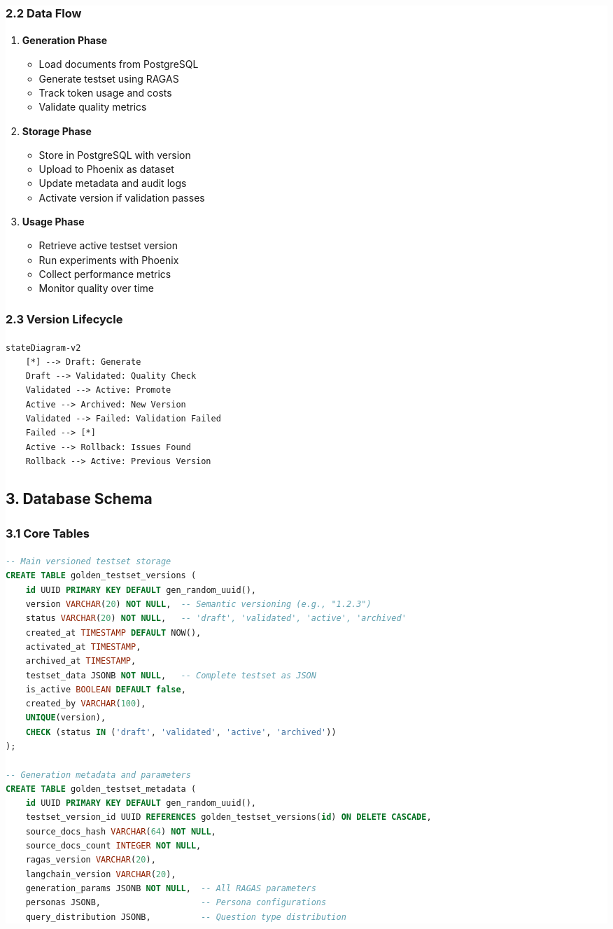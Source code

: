 ### 2.2 Data Flow

1. **Generation Phase**
   - Load documents from PostgreSQL
   - Generate testset using RAGAS
   - Track token usage and costs
   - Validate quality metrics

2. **Storage Phase**
   - Store in PostgreSQL with version
   - Upload to Phoenix as dataset
   - Update metadata and audit logs
   - Activate version if validation passes

3. **Usage Phase**
   - Retrieve active testset version
   - Run experiments with Phoenix
   - Collect performance metrics
   - Monitor quality over time

### 2.3 Version Lifecycle

```mermaid
stateDiagram-v2
    [*] --> Draft: Generate
    Draft --> Validated: Quality Check
    Validated --> Active: Promote
    Active --> Archived: New Version
    Validated --> Failed: Validation Failed
    Failed --> [*]
    Active --> Rollback: Issues Found
    Rollback --> Active: Previous Version
```

## 3. Database Schema

### 3.1 Core Tables

```sql
-- Main versioned testset storage
CREATE TABLE golden_testset_versions (
    id UUID PRIMARY KEY DEFAULT gen_random_uuid(),
    version VARCHAR(20) NOT NULL,  -- Semantic versioning (e.g., "1.2.3")
    status VARCHAR(20) NOT NULL,   -- 'draft', 'validated', 'active', 'archived'
    created_at TIMESTAMP DEFAULT NOW(),
    activated_at TIMESTAMP,
    archived_at TIMESTAMP,
    testset_data JSONB NOT NULL,   -- Complete testset as JSON
    is_active BOOLEAN DEFAULT false,
    created_by VARCHAR(100),
    UNIQUE(version),
    CHECK (status IN ('draft', 'validated', 'active', 'archived'))
);

-- Generation metadata and parameters
CREATE TABLE golden_testset_metadata (
    id UUID PRIMARY KEY DEFAULT gen_random_uuid(),
    testset_version_id UUID REFERENCES golden_testset_versions(id) ON DELETE CASCADE,
    source_docs_hash VARCHAR(64) NOT NULL,
    source_docs_count INTEGER NOT NULL,
    ragas_version VARCHAR(20),
    langchain_version VARCHAR(20),
    generation_params JSONB NOT NULL,  -- All RAGAS parameters
    personas JSONB,                    -- Persona configurations
    query_distribution JSONB,          -- Question type distribution
```